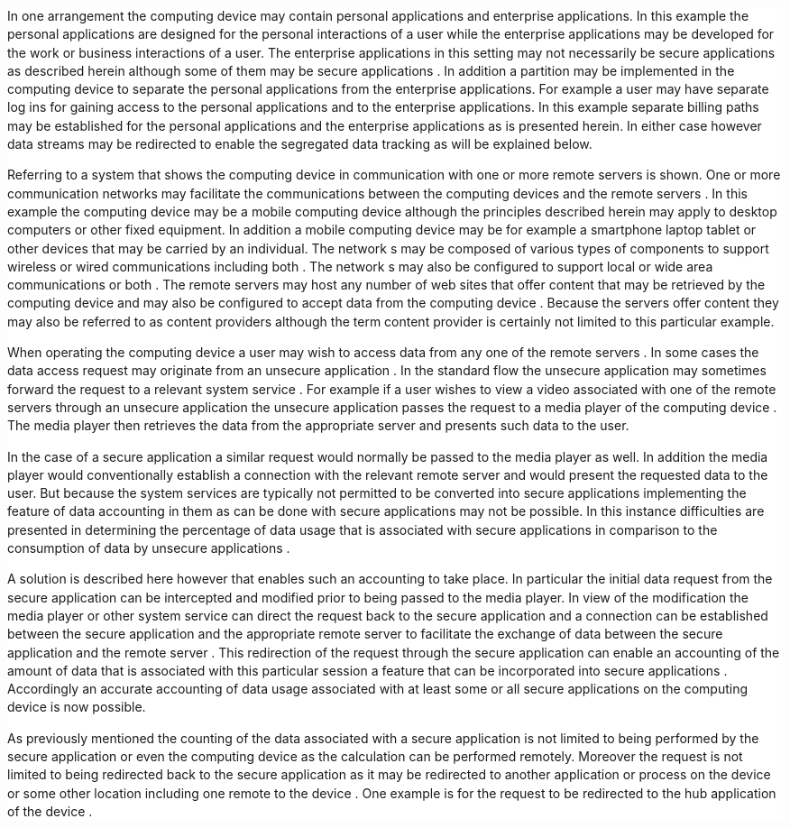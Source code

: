 In one arrangement the computing device may contain personal applications and enterprise applications. In this example the personal applications are designed for the personal interactions of a user while the enterprise applications may be developed for the work or business interactions of a user. The enterprise applications in this setting may not necessarily be secure applications as described herein although some of them may be secure applications . In addition a partition may be implemented in the computing device to separate the personal applications from the enterprise applications. For example a user may have separate log ins for gaining access to the personal applications and to the enterprise applications. In this example separate billing paths may be established for the personal applications and the enterprise applications as is presented herein. In either case however data streams may be redirected to enable the segregated data tracking as will be explained below.

Referring to a system that shows the computing device in communication with one or more remote servers is shown. One or more communication networks may facilitate the communications between the computing devices and the remote servers . In this example the computing device may be a mobile computing device although the principles described herein may apply to desktop computers or other fixed equipment. In addition a mobile computing device may be for example a smartphone laptop tablet or other devices that may be carried by an individual. The network s may be composed of various types of components to support wireless or wired communications including both . The network s may also be configured to support local or wide area communications or both . The remote servers may host any number of web sites that offer content that may be retrieved by the computing device and may also be configured to accept data from the computing device . Because the servers offer content they may also be referred to as content providers although the term content provider is certainly not limited to this particular example.

When operating the computing device a user may wish to access data from any one of the remote servers . In some cases the data access request may originate from an unsecure application . In the standard flow the unsecure application may sometimes forward the request to a relevant system service . For example if a user wishes to view a video associated with one of the remote servers through an unsecure application the unsecure application passes the request to a media player of the computing device . The media player then retrieves the data from the appropriate server and presents such data to the user.

In the case of a secure application a similar request would normally be passed to the media player as well. In addition the media player would conventionally establish a connection with the relevant remote server and would present the requested data to the user. But because the system services are typically not permitted to be converted into secure applications implementing the feature of data accounting in them as can be done with secure applications may not be possible. In this instance difficulties are presented in determining the percentage of data usage that is associated with secure applications in comparison to the consumption of data by unsecure applications .

A solution is described here however that enables such an accounting to take place. In particular the initial data request from the secure application can be intercepted and modified prior to being passed to the media player. In view of the modification the media player or other system service can direct the request back to the secure application and a connection can be established between the secure application and the appropriate remote server to facilitate the exchange of data between the secure application and the remote server . This redirection of the request through the secure application can enable an accounting of the amount of data that is associated with this particular session a feature that can be incorporated into secure applications . Accordingly an accurate accounting of data usage associated with at least some or all secure applications on the computing device is now possible.

As previously mentioned the counting of the data associated with a secure application is not limited to being performed by the secure application or even the computing device as the calculation can be performed remotely. Moreover the request is not limited to being redirected back to the secure application as it may be redirected to another application or process on the device or some other location including one remote to the device . One example is for the request to be redirected to the hub application of the device .
